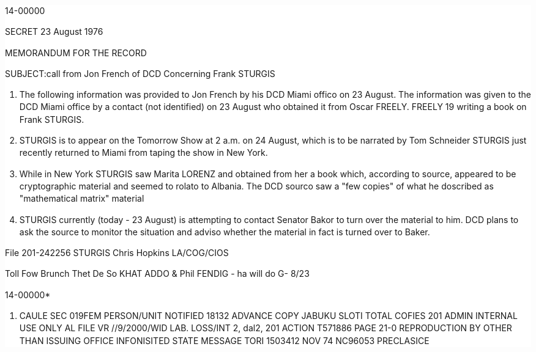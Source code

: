 14-00000

SECRET
23 August 1976

MEMORANDUM FOR THE RECORD

SUBJECT:call from Jon French of DCD Concerning Frank
STURGIS

1. The following information was provided to Jon French
by his DCD Miami offico on 23 August. The information was
given to the DCD Miami office by a contact (not identified)
on 23 August who obtained it from Oscar FREELY. FREELY 19
writing a book on Frank STURGIS.

2. STURGIS is to appear on the Tomorrow Show at 2 a.m.
on 24 August, which is to be narrated by Tom Schneider
STURGIS just recently returned to Miami from taping the show
in New York.

3. While in New York STURGIS saw Marita LORENZ and
obtained from her a book which, according to source, appeared
to be cryptographic material and seemed to rolato to Albania.
The DCD sourco saw a "few copies" of what he doscribed as
"mathematical matrix" material

4. STURGIS currently (today - 23 August) is attempting
to contact Senator Bakor to turn over the material to him.
DCD plans to ask the source to monitor the situation and adviso
whether the material in fact is turned over to Baker.

File
201-242256 STURGIS Chris Hopkins
LA/COG/CIOS

Toll Fow Brunch Thet De So KHAT
ADDO & Phil FENDIG - ha will do
G-
8/23

14-00000*
1. CAULE SEC 019FEM 
PERSON/UNIT NOTIFIED
18132
ADVANCE COPY JABUKU SLOTI
TOTAL COFIES 201
ADMIN INTERNAL USE ONLY
AL
FILE VR
//9/2000/WID
LAB. LOSS/INT 2, dal2, 201
ACTION
T571886
PAGE 21-0 REPRODUCTION BY OTHER THAN
ISSUING OFFICE INFONISITED
STATE MESSAGE
TORI 1503412 NOV 74 NC96053
PRECLASICE
